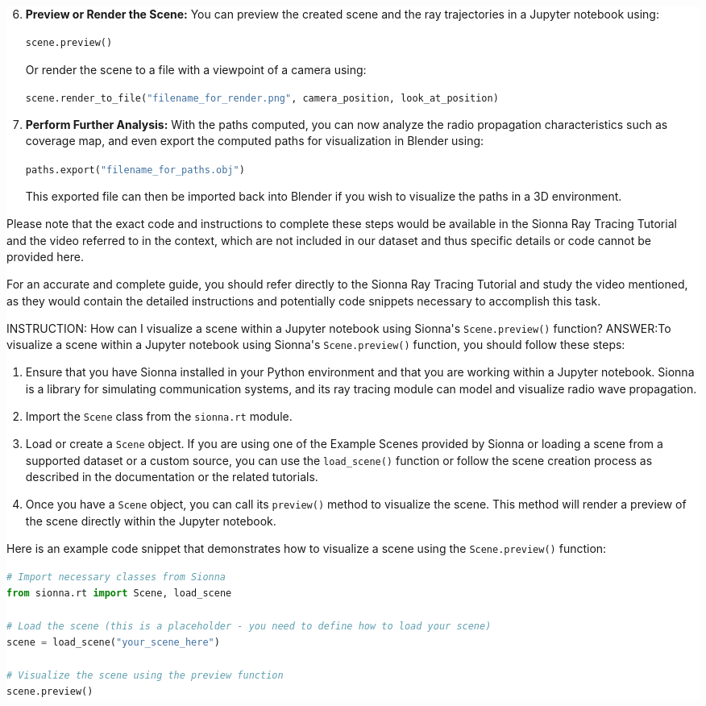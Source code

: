 6. **Preview or Render the Scene:**
   You can preview the created scene and the ray trajectories in a Jupyter notebook using:
   ```python
   scene.preview()
   ```
   Or render the scene to a file with a viewpoint of a camera using:
   ```python
   scene.render_to_file("filename_for_render.png", camera_position, look_at_position)
   ```

7. **Perform Further Analysis:**
   With the paths computed, you can now analyze the radio propagation characteristics such as coverage map, and even export the computed paths for visualization in Blender using:
   ```python
   paths.export("filename_for_paths.obj")
   ```
   This exported file can then be imported back into Blender if you wish to visualize the paths in a 3D environment.

Please note that the exact code and instructions to complete these steps would be available in the Sionna Ray Tracing Tutorial and the video referred to in the context, which are not included in our dataset and thus specific details or code cannot be provided here.

For an accurate and complete guide, you should refer directly to the Sionna Ray Tracing Tutorial and study the video mentioned, as they would contain the detailed instructions and potentially code snippets necessary to accomplish this task.

INSTRUCTION: How can I visualize a scene within a Jupyter notebook using Sionna's `Scene.preview()` function?
ANSWER:To visualize a scene within a Jupyter notebook using Sionna's `Scene.preview()` function, you should follow these steps:

1. Ensure that you have Sionna installed in your Python environment and that you are working within a Jupyter notebook. Sionna is a library for simulating communication systems, and its ray tracing module can model and visualize radio wave propagation.

2. Import the `Scene` class from the `sionna.rt` module.

3. Load or create a `Scene` object. If you are using one of the Example Scenes provided by Sionna or loading a scene from a supported dataset or a custom source, you can use the `load_scene()` function or follow the scene creation process as described in the documentation or the related tutorials.

4. Once you have a `Scene` object, you can call its `preview()` method to visualize the scene. This method will render a preview of the scene directly within the Jupyter notebook.

Here is an example code snippet that demonstrates how to visualize a scene using the `Scene.preview()` function:

```python
# Import necessary classes from Sionna
from sionna.rt import Scene, load_scene

# Load the scene (this is a placeholder - you need to define how to load your scene)
scene = load_scene("your_scene_here")

# Visualize the scene using the preview function
scene.preview()
```
